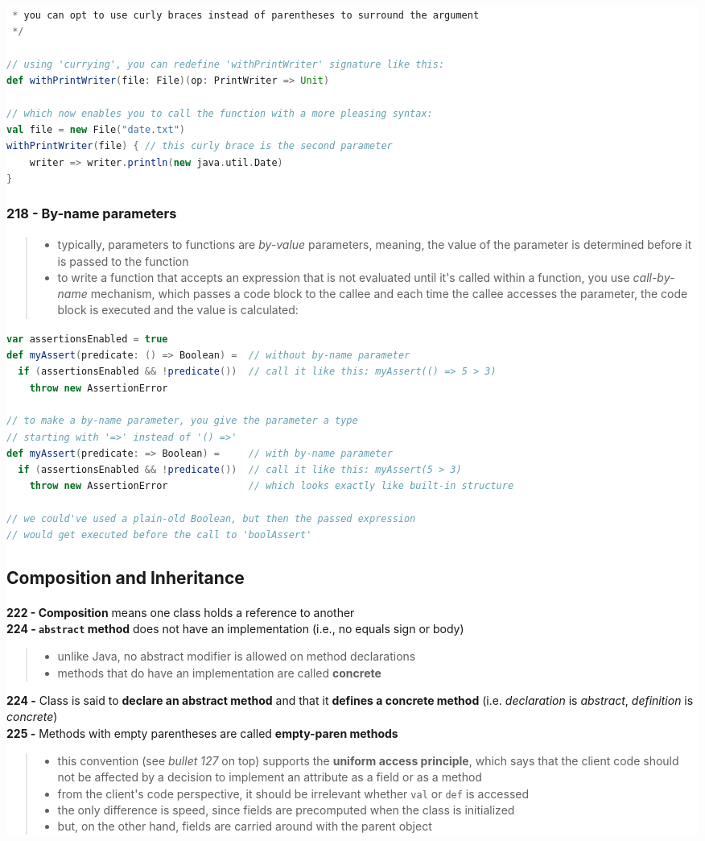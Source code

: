 ```scala
 * you can opt to use curly braces instead of parentheses to surround the argument
 */

// using 'currying', you can redefine 'withPrintWriter' signature like this:
def withPrintWriter(file: File)(op: PrintWriter => Unit)

// which now enables you to call the function with a more pleasing syntax:
val file = new File("date.txt")
withPrintWriter(file) { // this curly brace is the second parameter
    writer => writer.println(new java.util.Date)
}
```

### **218 - By-name parameters**

> - typically, parameters to functions are *by-value* parameters, meaning, the value of the parameter is determined before it is passed to the function
> - to write a function that accepts an expression that is not evaluated until it's called within a function, you use *call-by-name* mechanism, which passes a code block to the callee and each time the callee accesses the parameter, the code block is executed and the value is calculated:

```scala
var assertionsEnabled = true
def myAssert(predicate: () => Boolean) =  // without by-name parameter
  if (assertionsEnabled && !predicate())  // call it like this: myAssert(() => 5 > 3)
    throw new AssertionError

// to make a by-name parameter, you give the parameter a type
// starting with '=>' instead of '() =>'
def myAssert(predicate: => Boolean) =     // with by-name parameter
  if (assertionsEnabled && !predicate())  // call it like this: myAssert(5 > 3)
    throw new AssertionError              // which looks exactly like built-in structure

// we could've used a plain-old Boolean, but then the passed expression
// would get executed before the call to 'boolAssert'
```

## Composition and Inheritance
**222 - Composition** means one class holds a reference to another  
**224 - `abstract` method** does not have an implementation (i.e., no equals sign or body)

> - unlike Java, no abstract modifier is allowed on method declarations
> - methods that do have an implementation are called **concrete**

**224 -** Class is said to **declare an abstract method** and that it **defines a concrete method** (i.e. *declaration* is *abstract*, *definition* is *concrete*)  
**225 -** Methods with empty parentheses are called **empty-paren methods**

> - this convention (see _bullet 127_ on top) supports the __uniform access principle__, which says that the client code should not be affected by a decision to implement an attribute as a field or as a method
> - from the client's code perspective, it should be irrelevant whether `val` or `def` is accessed
> - the only difference is speed, since fields are precomputed when the class is initialized
> - but, on the other hand, fields are carried around with the parent object
